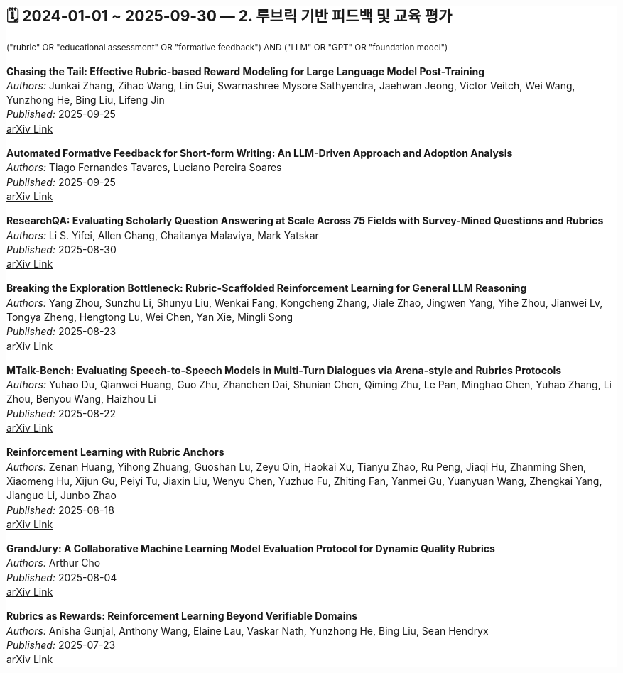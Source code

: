 
## 🗓️ 2024-01-01 ~ 2025-09-30 — 2. 루브릭 기반 피드백 및 교육 평가
<small>("rubric" OR "educational assessment" OR "formative feedback") AND ("LLM" OR "GPT" OR "foundation model")</small>

**Chasing the Tail: Effective Rubric-based Reward Modeling for Large Language Model Post-Training**  
_Authors:_ Junkai Zhang, Zihao Wang, Lin Gui, Swarnashree Mysore Sathyendra, Jaehwan Jeong, Victor Veitch, Wei Wang, Yunzhong He, Bing Liu, Lifeng Jin  
_Published:_ 2025-09-25  
[arXiv Link](http://arxiv.org/abs/2509.21500v1)

**Automated Formative Feedback for Short-form Writing: An LLM-Driven Approach and Adoption Analysis**  
_Authors:_ Tiago Fernandes Tavares, Luciano Pereira Soares  
_Published:_ 2025-09-25  
[arXiv Link](http://arxiv.org/abs/2509.22734v1)

**ResearchQA: Evaluating Scholarly Question Answering at Scale Across 75 Fields with Survey-Mined Questions and Rubrics**  
_Authors:_ Li S. Yifei, Allen Chang, Chaitanya Malaviya, Mark Yatskar  
_Published:_ 2025-08-30  
[arXiv Link](http://arxiv.org/abs/2509.00496v1)

**Breaking the Exploration Bottleneck: Rubric-Scaffolded Reinforcement Learning for General LLM Reasoning**  
_Authors:_ Yang Zhou, Sunzhu Li, Shunyu Liu, Wenkai Fang, Kongcheng Zhang, Jiale Zhao, Jingwen Yang, Yihe Zhou, Jianwei Lv, Tongya Zheng, Hengtong Lu, Wei Chen, Yan Xie, Mingli Song  
_Published:_ 2025-08-23  
[arXiv Link](http://arxiv.org/abs/2508.16949v3)

**MTalk-Bench: Evaluating Speech-to-Speech Models in Multi-Turn Dialogues via Arena-style and Rubrics Protocols**  
_Authors:_ Yuhao Du, Qianwei Huang, Guo Zhu, Zhanchen Dai, Shunian Chen, Qiming Zhu, Le Pan, Minghao Chen, Yuhao Zhang, Li Zhou, Benyou Wang, Haizhou Li  
_Published:_ 2025-08-22  
[arXiv Link](http://arxiv.org/abs/2508.18240v2)

**Reinforcement Learning with Rubric Anchors**  
_Authors:_ Zenan Huang, Yihong Zhuang, Guoshan Lu, Zeyu Qin, Haokai Xu, Tianyu Zhao, Ru Peng, Jiaqi Hu, Zhanming Shen, Xiaomeng Hu, Xijun Gu, Peiyi Tu, Jiaxin Liu, Wenyu Chen, Yuzhuo Fu, Zhiting Fan, Yanmei Gu, Yuanyuan Wang, Zhengkai Yang, Jianguo Li, Junbo Zhao  
_Published:_ 2025-08-18  
[arXiv Link](http://arxiv.org/abs/2508.12790v1)

**GrandJury: A Collaborative Machine Learning Model Evaluation Protocol for Dynamic Quality Rubrics**  
_Authors:_ Arthur Cho  
_Published:_ 2025-08-04  
[arXiv Link](http://arxiv.org/abs/2508.02926v2)

**Rubrics as Rewards: Reinforcement Learning Beyond Verifiable Domains**  
_Authors:_ Anisha Gunjal, Anthony Wang, Elaine Lau, Vaskar Nath, Yunzhong He, Bing Liu, Sean Hendryx  
_Published:_ 2025-07-23  
[arXiv Link](http://arxiv.org/abs/2507.17746v2)

